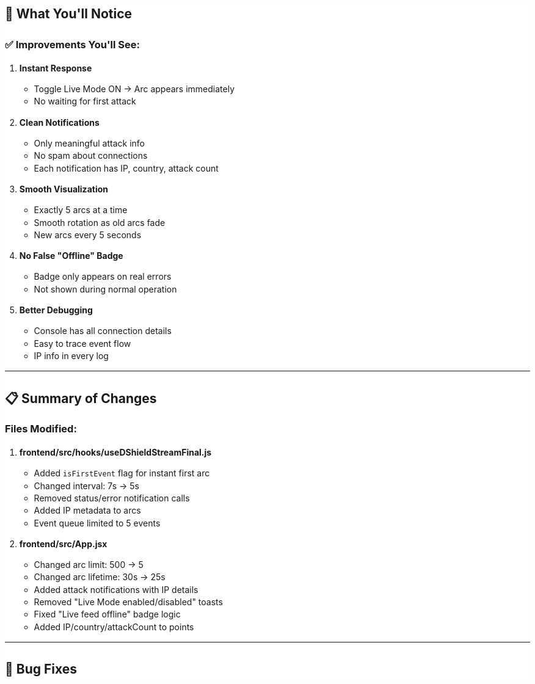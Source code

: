 
## 🎯 **What You'll Notice**

### ✅ Improvements You'll See:

1. **Instant Response**
   - Toggle Live Mode ON → Arc appears immediately
   - No waiting for first attack

2. **Clean Notifications**
   - Only meaningful attack info
   - No spam about connections
   - Each notification has IP, country, attack count

3. **Smooth Visualization**
   - Exactly 5 arcs at a time
   - Smooth rotation as old arcs fade
   - New arcs every 5 seconds

4. **No False "Offline" Badge**
   - Badge only appears on real errors
   - Not shown during normal operation

5. **Better Debugging**
   - Console has all connection details
   - Easy to trace event flow
   - IP info in every log

---

## 📋 **Summary of Changes**

### Files Modified:

1. **frontend/src/hooks/useDShieldStreamFinal.js**
   - Added `isFirstEvent` flag for instant first arc
   - Changed interval: 7s → 5s
   - Removed status/error notification calls
   - Added IP metadata to arcs
   - Event queue limited to 5 events

2. **frontend/src/App.jsx**
   - Changed arc limit: 500 → 5
   - Changed arc lifetime: 30s → 25s
   - Added attack notifications with IP details
   - Removed "Live Mode enabled/disabled" toasts
   - Fixed "Live feed offline" badge logic
   - Added IP/country/attackCount to points

---

## 🐛 **Bug Fixes**
